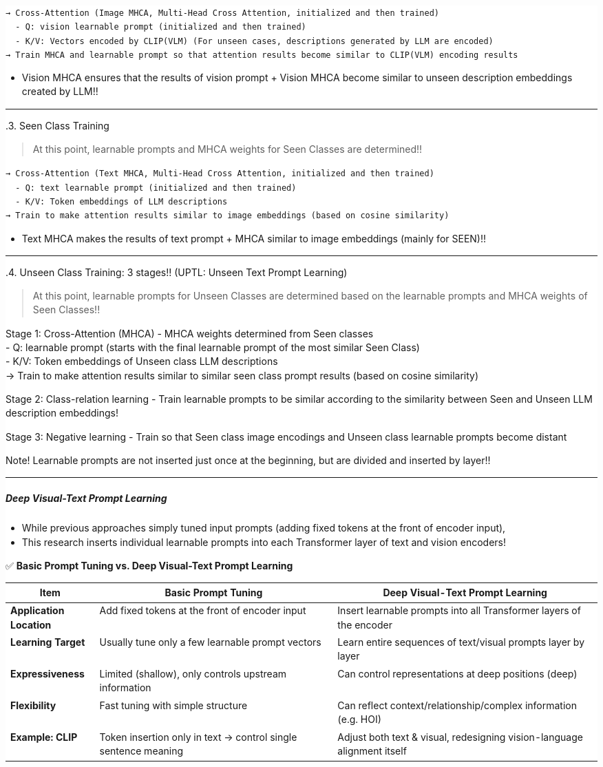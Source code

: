 ```
→ Cross-Attention (Image MHCA, Multi-Head Cross Attention, initialized and then trained)  
  - Q: vision learnable prompt (initialized and then trained)  
  - K/V: Vectors encoded by CLIP(VLM) (For unseen cases, descriptions generated by LLM are encoded)
→ Train MHCA and learnable prompt so that attention results become similar to CLIP(VLM) encoding results
```
 - Vision MHCA ensures that the results of vision prompt + Vision MHCA become similar to unseen description embeddings created by LLM!!  

---

.3. Seen Class Training  
> At this point, learnable prompts and MHCA weights for Seen Classes are determined!!  

```
→ Cross-Attention (Text MHCA, Multi-Head Cross Attention, initialized and then trained)  
  - Q: text learnable prompt (initialized and then trained)  
  - K/V: Token embeddings of LLM descriptions  
→ Train to make attention results similar to image embeddings (based on cosine similarity)  
```

 - Text MHCA makes the results of text prompt + MHCA similar to image embeddings (mainly for SEEN)!!  

---

.4. Unseen Class Training: 3 stages!! (UPTL: Unseen Text Prompt Learning)
> At this point, learnable prompts for Unseen Classes are determined based on the learnable prompts and MHCA weights of Seen Classes!!  

Stage 1: Cross-Attention (MHCA) - MHCA weights determined from Seen classes  
    - Q: learnable prompt (starts with the final learnable prompt of the most similar Seen Class)  
    - K/V: Token embeddings of Unseen class LLM descriptions  
  → Train to make attention results similar to similar seen class prompt results (based on cosine similarity)  

Stage 2: Class-relation learning - Train learnable prompts to be similar according to the similarity between Seen and Unseen LLM description embeddings!  

Stage 3: Negative learning - Train so that Seen class image encodings and Unseen class learnable prompts become distant  

Note! Learnable prompts are not inserted just once at the beginning, but are divided and inserted by layer!!  

---

##### Deep Visual-Text Prompt Learning

- While previous approaches simply tuned input prompts (adding fixed tokens at the front of encoder input),  
- This research inserts individual learnable prompts into each Transformer layer of text and vision encoders!  

✅ **Basic Prompt Tuning vs. Deep Visual-Text Prompt Learning**

| Item         | Basic Prompt Tuning | Deep Visual-Text Prompt Learning |
|--------------|--------------------|----------------------------------|
| **Application Location**   | Add fixed tokens at the front of encoder input | Insert learnable prompts into all Transformer layers of the encoder |
| **Learning Target**   | Usually tune only a few learnable prompt vectors | Learn entire sequences of text/visual prompts layer by layer |
| **Expressiveness**     | Limited (shallow), only controls upstream information | Can control representations at deep positions (deep) |
| **Flexibility**     | Fast tuning with simple structure | Can reflect context/relationship/complex information (e.g. HOI) |
| **Example: CLIP**  | Token insertion only in text → control single sentence meaning | Adjust both text & visual, redesigning vision-language alignment itself |
